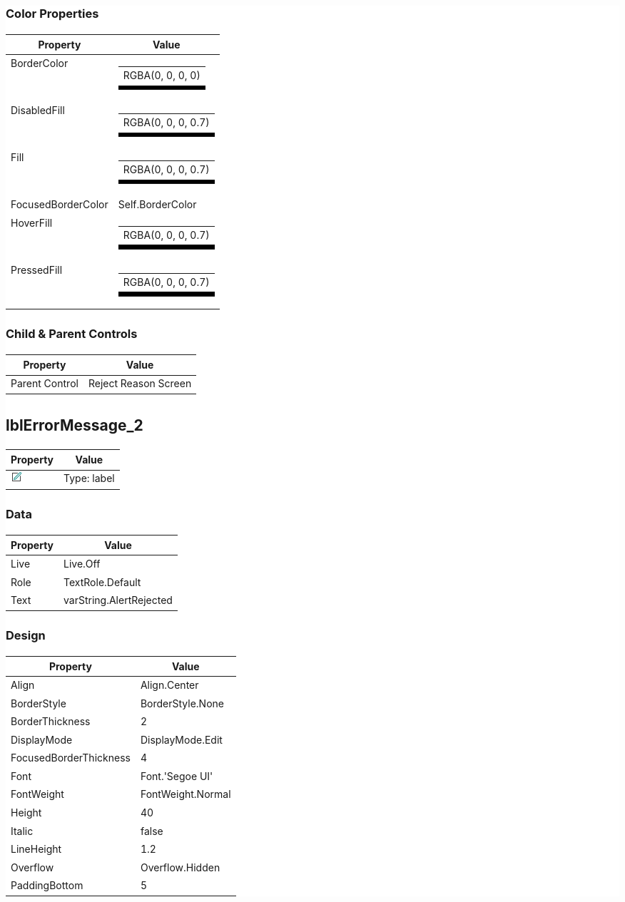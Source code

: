 ### Color Properties

| Property           | Value                                                                                                             |
| ------------------ | ----------------------------------------------------------------------------------------------------------------- |
| BorderColor        | <table border="0"><tr><td>RGBA(0, 0, 0, 0)</td></tr><tr><td style="background-color:#000000"></td></tr></table>   |
| DisabledFill       | <table border="0"><tr><td>RGBA(0, 0, 0, 0.7)</td></tr><tr><td style="background-color:#000000"></td></tr></table> |
| Fill               | <table border="0"><tr><td>RGBA(0, 0, 0, 0.7)</td></tr><tr><td style="background-color:#000000"></td></tr></table> |
| FocusedBorderColor | Self.BorderColor                                                                                                  |
| HoverFill          | <table border="0"><tr><td>RGBA(0, 0, 0, 0.7)</td></tr><tr><td style="background-color:#000000"></td></tr></table> |
| PressedFill        | <table border="0"><tr><td>RGBA(0, 0, 0, 0.7)</td></tr><tr><td style="background-color:#000000"></td></tr></table> |

### Child & Parent Controls

| Property       | Value                |
| -------------- | -------------------- |
| Parent Control | Reject Reason Screen |

## lblErrorMessage\_2

| Property                      | Value       |
| ----------------------------- | ----------- |
| ![label](resources/label.png) | Type: label |

### Data

| Property | Value                   |
| -------- | ----------------------- |
| Live     | Live.Off                |
| Role     | TextRole.Default        |
| Text     | varString.AlertRejected |

### Design

| Property               | Value                                       |
| ---------------------- | ------------------------------------------- |
| Align                  | Align.Center                                |
| BorderStyle            | BorderStyle.None                            |
| BorderThickness        | 2                                           |
| DisplayMode            | DisplayMode.Edit                            |
| FocusedBorderThickness | 4                                           |
| Font                   | Font.'Segoe UI'                             |
| FontWeight             | FontWeight.Normal                           |
| Height                 | 40                                          |
| Italic                 | false                                       |
| LineHeight             | 1.2                                         |
| Overflow               | Overflow.Hidden                             |
| PaddingBottom          | 5                                           |